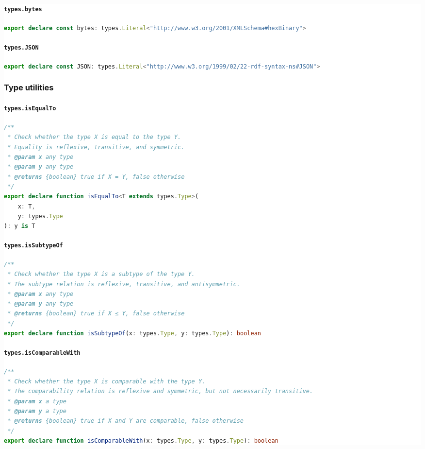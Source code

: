 #### `types.bytes`

```ts
export declare const bytes: types.Literal<"http://www.w3.org/2001/XMLSchema#hexBinary">
```

#### `types.JSON`

```ts
export declare const JSON: types.Literal<"http://www.w3.org/1999/02/22-rdf-syntax-ns#JSON">
```

### Type utilities

#### `types.isEqualTo`

```ts
/**
 * Check whether the type X is equal to the type Y.
 * Equality is reflexive, transitive, and symmetric.
 * @param x any type
 * @param y any type
 * @returns {boolean} true if X = Y, false otherwise
 */
export declare function isEqualTo<T extends types.Type>(
	x: T,
	y: types.Type
): y is T
```

#### `types.isSubtypeOf`

```ts
/**
 * Check whether the type X is a subtype of the type Y.
 * The subtype relation is reflexive, transitive, and antisymmetric.
 * @param x any type
 * @param y any type
 * @returns {boolean} true if X ≤ Y, false otherwise
 */
export declare function isSubtypeOf(x: types.Type, y: types.Type): boolean
```

#### `types.isComparableWith`

```ts
/**
 * Check whether the type X is comparable with the type Y.
 * The comparability relation is reflexive and symmetric, but not necessarily transitive.
 * @param x a type
 * @param y a type
 * @returns {boolean} true if X and Y are comparable, false otherwise
 */
export declare function isComparableWith(x: types.Type, y: types.Type): boolean
```
